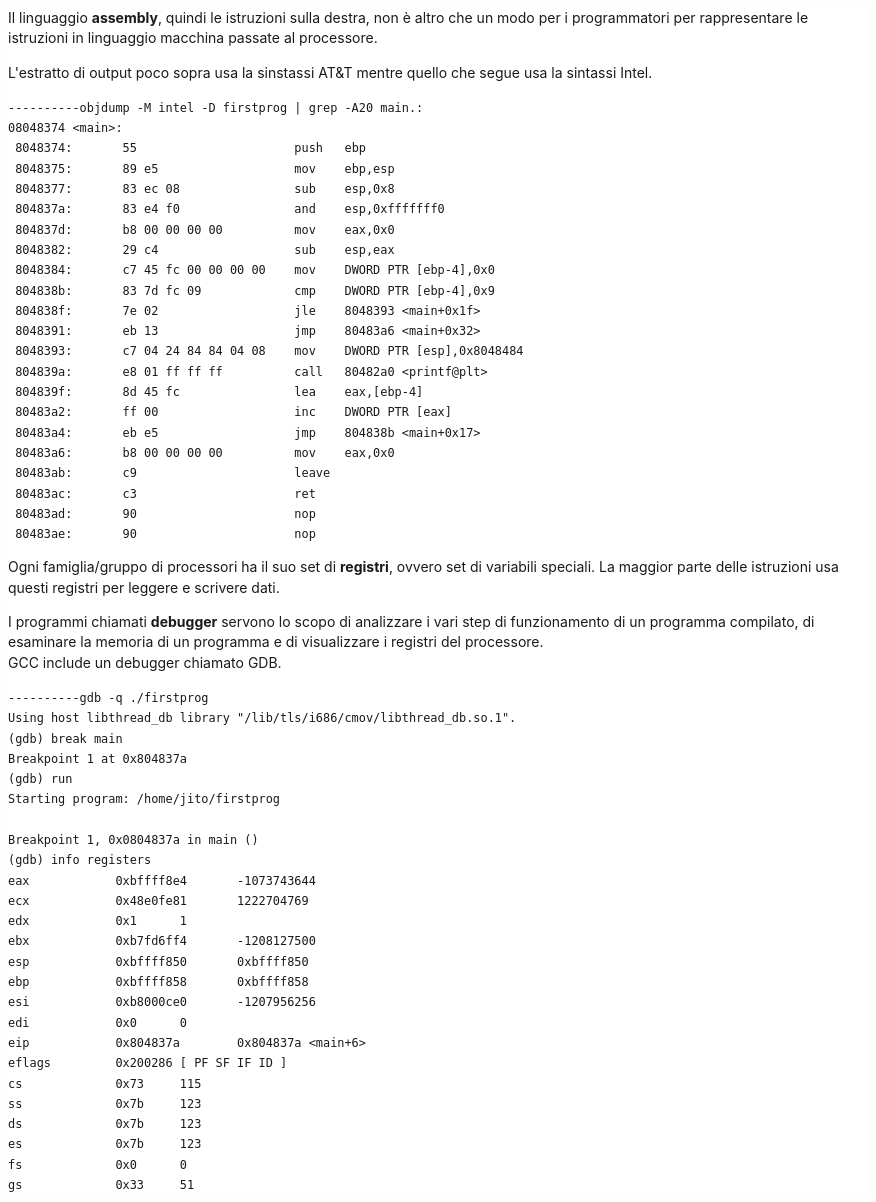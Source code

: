 Il linguaggio **assembly**, quindi le istruzioni sulla destra, non è altro che un modo per i programmatori per rappresentare le istruzioni in linguaggio macchina passate al processore.  

L'estratto di output poco sopra usa la sinstassi AT&T mentre quello che segue usa la sintassi Intel.  

```assembly
----------objdump -M intel -D firstprog | grep -A20 main.:
08048374 <main>:
 8048374:       55                      push   ebp
 8048375:       89 e5                   mov    ebp,esp
 8048377:       83 ec 08                sub    esp,0x8
 804837a:       83 e4 f0                and    esp,0xfffffff0
 804837d:       b8 00 00 00 00          mov    eax,0x0
 8048382:       29 c4                   sub    esp,eax
 8048384:       c7 45 fc 00 00 00 00    mov    DWORD PTR [ebp-4],0x0
 804838b:       83 7d fc 09             cmp    DWORD PTR [ebp-4],0x9
 804838f:       7e 02                   jle    8048393 <main+0x1f>
 8048391:       eb 13                   jmp    80483a6 <main+0x32>
 8048393:       c7 04 24 84 84 04 08    mov    DWORD PTR [esp],0x8048484
 804839a:       e8 01 ff ff ff          call   80482a0 <printf@plt>
 804839f:       8d 45 fc                lea    eax,[ebp-4]
 80483a2:       ff 00                   inc    DWORD PTR [eax]
 80483a4:       eb e5                   jmp    804838b <main+0x17>
 80483a6:       b8 00 00 00 00          mov    eax,0x0
 80483ab:       c9                      leave  
 80483ac:       c3                      ret    
 80483ad:       90                      nop    
 80483ae:       90                      nop  
```

Ogni famiglia/gruppo di processori ha il suo set di **registri**, ovvero set di variabili speciali. La maggior parte delle istruzioni usa questi registri per leggere e scrivere dati.  

I programmi chiamati **debugger** servono lo scopo di analizzare i vari step di funzionamento di un programma compilato, di esaminare la memoria di un programma e di visualizzare i registri del processore.  
GCC include un debugger chiamato GDB.  

```assembly
----------gdb -q ./firstprog 
Using host libthread_db library "/lib/tls/i686/cmov/libthread_db.so.1".
(gdb) break main
Breakpoint 1 at 0x804837a
(gdb) run
Starting program: /home/jito/firstprog 

Breakpoint 1, 0x0804837a in main ()
(gdb) info registers
eax            0xbffff8e4       -1073743644
ecx            0x48e0fe81       1222704769
edx            0x1      1
ebx            0xb7fd6ff4       -1208127500
esp            0xbffff850       0xbffff850
ebp            0xbffff858       0xbffff858
esi            0xb8000ce0       -1207956256
edi            0x0      0
eip            0x804837a        0x804837a <main+6>
eflags         0x200286 [ PF SF IF ID ]
cs             0x73     115
ss             0x7b     123
ds             0x7b     123
es             0x7b     123
fs             0x0      0
gs             0x33     51
````
